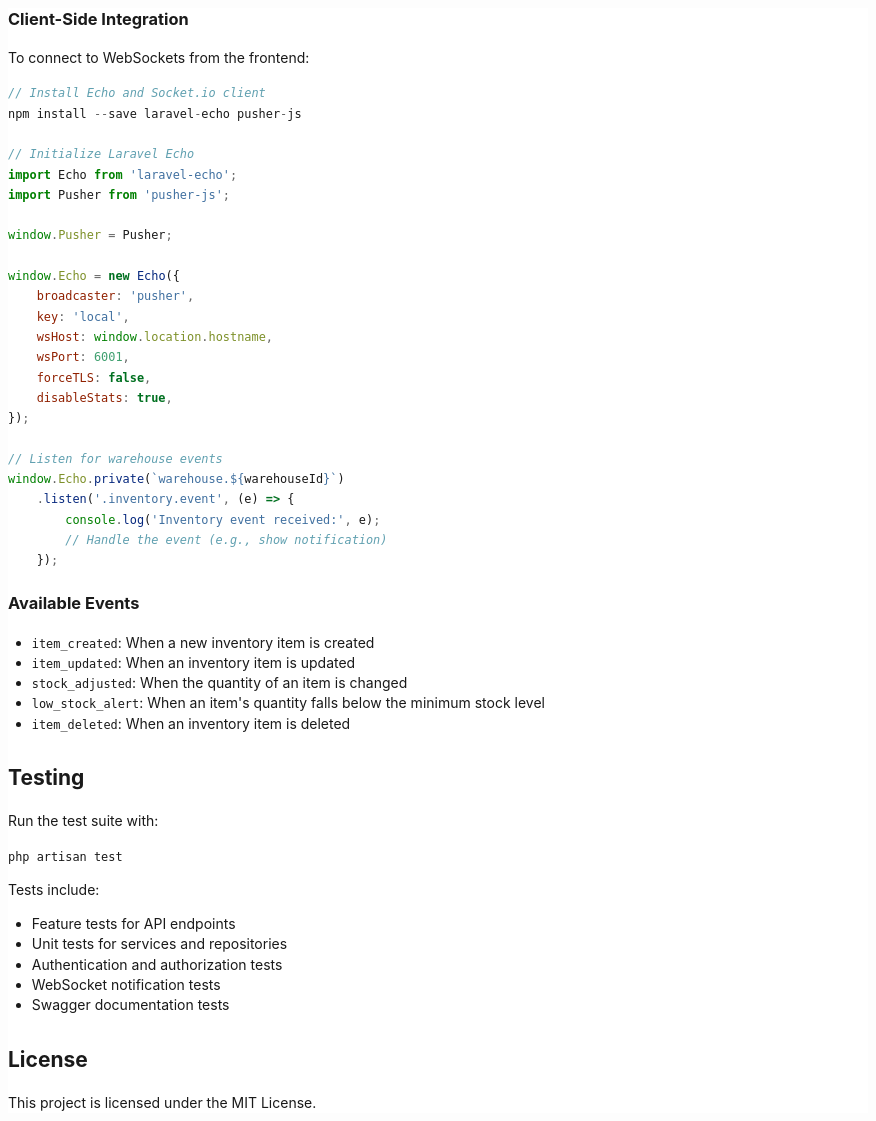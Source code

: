 ### Client-Side Integration

To connect to WebSockets from the frontend:

```javascript
// Install Echo and Socket.io client
npm install --save laravel-echo pusher-js

// Initialize Laravel Echo
import Echo from 'laravel-echo';
import Pusher from 'pusher-js';

window.Pusher = Pusher;

window.Echo = new Echo({
    broadcaster: 'pusher',
    key: 'local',
    wsHost: window.location.hostname,
    wsPort: 6001,
    forceTLS: false,
    disableStats: true,
});

// Listen for warehouse events
window.Echo.private(`warehouse.${warehouseId}`)
    .listen('.inventory.event', (e) => {
        console.log('Inventory event received:', e);
        // Handle the event (e.g., show notification)
    });
```

### Available Events

- `item_created`: When a new inventory item is created
- `item_updated`: When an inventory item is updated
- `stock_adjusted`: When the quantity of an item is changed
- `low_stock_alert`: When an item's quantity falls below the minimum stock level
- `item_deleted`: When an inventory item is deleted

## Testing

Run the test suite with:

```bash
php artisan test
```

Tests include:
- Feature tests for API endpoints
- Unit tests for services and repositories
- Authentication and authorization tests
- WebSocket notification tests
- Swagger documentation tests

## License

This project is licensed under the MIT License.
